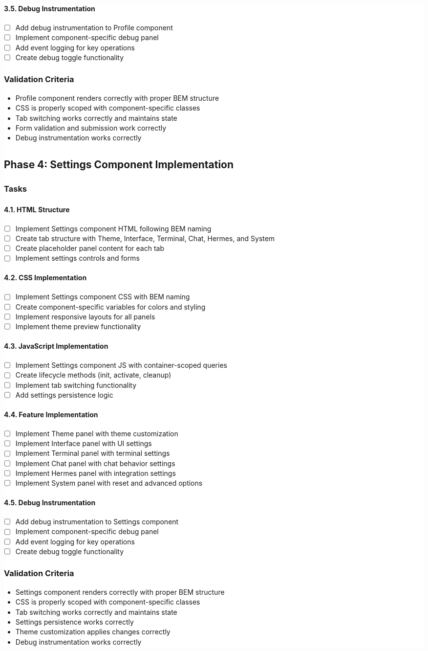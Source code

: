 #### 3.5. Debug Instrumentation
- [ ] Add debug instrumentation to Profile component
- [ ] Implement component-specific debug panel
- [ ] Add event logging for key operations
- [ ] Create debug toggle functionality

### Validation Criteria
- Profile component renders correctly with proper BEM structure
- CSS is properly scoped with component-specific classes
- Tab switching works correctly and maintains state
- Form validation and submission work correctly
- Debug instrumentation works correctly

## Phase 4: Settings Component Implementation

### Tasks

#### 4.1. HTML Structure
- [ ] Implement Settings component HTML following BEM naming
- [ ] Create tab structure with Theme, Interface, Terminal, Chat, Hermes, and System
- [ ] Create placeholder panel content for each tab
- [ ] Implement settings controls and forms

#### 4.2. CSS Implementation
- [ ] Implement Settings component CSS with BEM naming
- [ ] Create component-specific variables for colors and styling
- [ ] Implement responsive layouts for all panels
- [ ] Implement theme preview functionality

#### 4.3. JavaScript Implementation
- [ ] Implement Settings component JS with container-scoped queries
- [ ] Create lifecycle methods (init, activate, cleanup)
- [ ] Implement tab switching functionality
- [ ] Add settings persistence logic

#### 4.4. Feature Implementation
- [ ] Implement Theme panel with theme customization
- [ ] Implement Interface panel with UI settings
- [ ] Implement Terminal panel with terminal settings
- [ ] Implement Chat panel with chat behavior settings
- [ ] Implement Hermes panel with integration settings
- [ ] Implement System panel with reset and advanced options

#### 4.5. Debug Instrumentation
- [ ] Add debug instrumentation to Settings component
- [ ] Implement component-specific debug panel
- [ ] Add event logging for key operations
- [ ] Create debug toggle functionality

### Validation Criteria
- Settings component renders correctly with proper BEM structure
- CSS is properly scoped with component-specific classes
- Tab switching works correctly and maintains state
- Settings persistence works correctly
- Theme customization applies changes correctly
- Debug instrumentation works correctly
